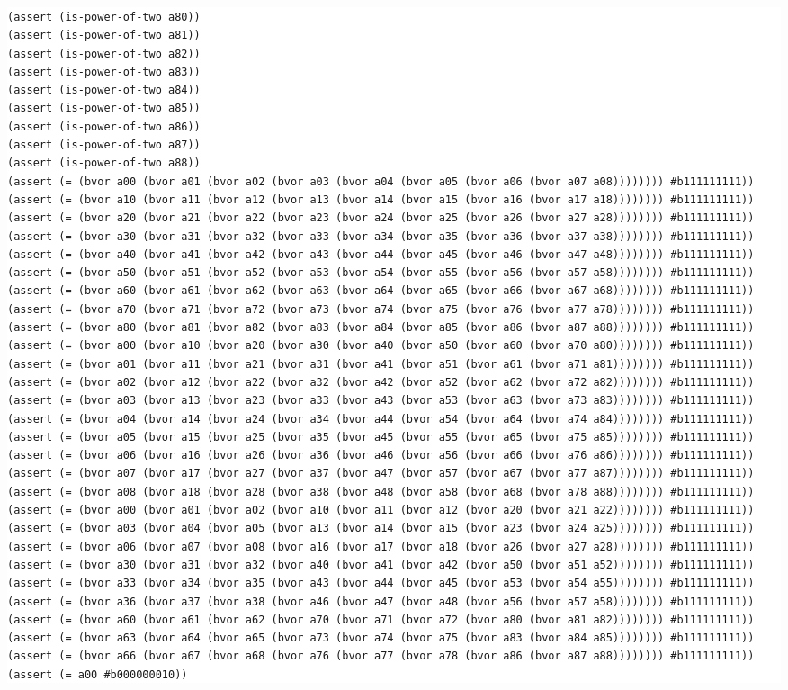    (assert (is-power-of-two a80))
    (assert (is-power-of-two a81))
    (assert (is-power-of-two a82))
    (assert (is-power-of-two a83))
    (assert (is-power-of-two a84))
    (assert (is-power-of-two a85))
    (assert (is-power-of-two a86))
    (assert (is-power-of-two a87))
    (assert (is-power-of-two a88))
    (assert (= (bvor a00 (bvor a01 (bvor a02 (bvor a03 (bvor a04 (bvor a05 (bvor a06 (bvor a07 a08)))))))) #b111111111))
    (assert (= (bvor a10 (bvor a11 (bvor a12 (bvor a13 (bvor a14 (bvor a15 (bvor a16 (bvor a17 a18)))))))) #b111111111))
    (assert (= (bvor a20 (bvor a21 (bvor a22 (bvor a23 (bvor a24 (bvor a25 (bvor a26 (bvor a27 a28)))))))) #b111111111))
    (assert (= (bvor a30 (bvor a31 (bvor a32 (bvor a33 (bvor a34 (bvor a35 (bvor a36 (bvor a37 a38)))))))) #b111111111))
    (assert (= (bvor a40 (bvor a41 (bvor a42 (bvor a43 (bvor a44 (bvor a45 (bvor a46 (bvor a47 a48)))))))) #b111111111))
    (assert (= (bvor a50 (bvor a51 (bvor a52 (bvor a53 (bvor a54 (bvor a55 (bvor a56 (bvor a57 a58)))))))) #b111111111))
    (assert (= (bvor a60 (bvor a61 (bvor a62 (bvor a63 (bvor a64 (bvor a65 (bvor a66 (bvor a67 a68)))))))) #b111111111))
    (assert (= (bvor a70 (bvor a71 (bvor a72 (bvor a73 (bvor a74 (bvor a75 (bvor a76 (bvor a77 a78)))))))) #b111111111))
    (assert (= (bvor a80 (bvor a81 (bvor a82 (bvor a83 (bvor a84 (bvor a85 (bvor a86 (bvor a87 a88)))))))) #b111111111))
    (assert (= (bvor a00 (bvor a10 (bvor a20 (bvor a30 (bvor a40 (bvor a50 (bvor a60 (bvor a70 a80)))))))) #b111111111))
    (assert (= (bvor a01 (bvor a11 (bvor a21 (bvor a31 (bvor a41 (bvor a51 (bvor a61 (bvor a71 a81)))))))) #b111111111))
    (assert (= (bvor a02 (bvor a12 (bvor a22 (bvor a32 (bvor a42 (bvor a52 (bvor a62 (bvor a72 a82)))))))) #b111111111))
    (assert (= (bvor a03 (bvor a13 (bvor a23 (bvor a33 (bvor a43 (bvor a53 (bvor a63 (bvor a73 a83)))))))) #b111111111))
    (assert (= (bvor a04 (bvor a14 (bvor a24 (bvor a34 (bvor a44 (bvor a54 (bvor a64 (bvor a74 a84)))))))) #b111111111))
    (assert (= (bvor a05 (bvor a15 (bvor a25 (bvor a35 (bvor a45 (bvor a55 (bvor a65 (bvor a75 a85)))))))) #b111111111))
    (assert (= (bvor a06 (bvor a16 (bvor a26 (bvor a36 (bvor a46 (bvor a56 (bvor a66 (bvor a76 a86)))))))) #b111111111))
    (assert (= (bvor a07 (bvor a17 (bvor a27 (bvor a37 (bvor a47 (bvor a57 (bvor a67 (bvor a77 a87)))))))) #b111111111))
    (assert (= (bvor a08 (bvor a18 (bvor a28 (bvor a38 (bvor a48 (bvor a58 (bvor a68 (bvor a78 a88)))))))) #b111111111))
    (assert (= (bvor a00 (bvor a01 (bvor a02 (bvor a10 (bvor a11 (bvor a12 (bvor a20 (bvor a21 a22)))))))) #b111111111))
    (assert (= (bvor a03 (bvor a04 (bvor a05 (bvor a13 (bvor a14 (bvor a15 (bvor a23 (bvor a24 a25)))))))) #b111111111))
    (assert (= (bvor a06 (bvor a07 (bvor a08 (bvor a16 (bvor a17 (bvor a18 (bvor a26 (bvor a27 a28)))))))) #b111111111))
    (assert (= (bvor a30 (bvor a31 (bvor a32 (bvor a40 (bvor a41 (bvor a42 (bvor a50 (bvor a51 a52)))))))) #b111111111))
    (assert (= (bvor a33 (bvor a34 (bvor a35 (bvor a43 (bvor a44 (bvor a45 (bvor a53 (bvor a54 a55)))))))) #b111111111))
    (assert (= (bvor a36 (bvor a37 (bvor a38 (bvor a46 (bvor a47 (bvor a48 (bvor a56 (bvor a57 a58)))))))) #b111111111))
    (assert (= (bvor a60 (bvor a61 (bvor a62 (bvor a70 (bvor a71 (bvor a72 (bvor a80 (bvor a81 a82)))))))) #b111111111))
    (assert (= (bvor a63 (bvor a64 (bvor a65 (bvor a73 (bvor a74 (bvor a75 (bvor a83 (bvor a84 a85)))))))) #b111111111))
    (assert (= (bvor a66 (bvor a67 (bvor a68 (bvor a76 (bvor a77 (bvor a78 (bvor a86 (bvor a87 a88)))))))) #b111111111))
    (assert (= a00 #b000000010))